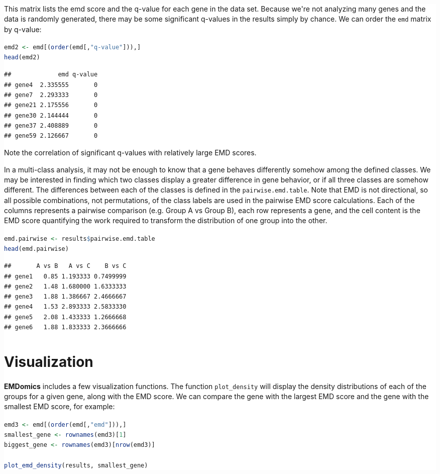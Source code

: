 This matrix lists the emd score and the q-value for each gene in the data set. Because we're not analyzing many genes and the data is randomly generated, there may be some significant q-values in the results simply by chance. We can order the `emd` matrix by q-value:


```r
emd2 <- emd[(order(emd[,"q-value"])),]
head(emd2)
```

```
##             emd q-value
## gene4  2.335555       0
## gene7  2.293333       0
## gene21 2.175556       0
## gene30 2.144444       0
## gene37 2.408889       0
## gene59 2.126667       0
```

Note the correlation of significant q-values with relatively large EMD scores.

In a multi-class analysis, it may not be enough to know that a gene behaves differently somehow among the defined classes. We may be interested in finding which two classes display a greater difference in gene behavior, or if all three classes are somehow different. The differences between each of the classes is defined in the `pairwise.emd.table`. Note that EMD is not directional, so all possible combinations, not permutations, of the class labels are used in the pairwise EMD score calculations. Each of the columns represents a pairwise comparison (e.g. Group A vs Group B), each row represents a gene, and the cell content is the EMD score quantifying the work required to transform the distribution of one group into the other.


```r
emd.pairwise <- results$pairwise.emd.table
head(emd.pairwise)
```

```
##       A vs B   A vs C    B vs C
## gene1   0.85 1.193333 0.7499999
## gene2   1.48 1.680000 1.6333333
## gene3   1.88 1.386667 2.4666667
## gene4   1.53 2.893333 2.5833330
## gene5   2.08 1.433333 1.2666668
## gene6   1.88 1.833333 2.3666666
```

# Visualization

**EMDomics** includes a few visualization functions. The function `plot_density` will display the density distributions of each of the groups for a given gene, along with the EMD score. We can compare the gene with the largest EMD score and the gene with the smallest EMD score, for example:


```r
emd3 <- emd[(order(emd[,"emd"])),]
smallest_gene <- rownames(emd3)[1]
biggest_gene <- rownames(emd3)[nrow(emd3)]

plot_emd_density(results, smallest_gene)
```
